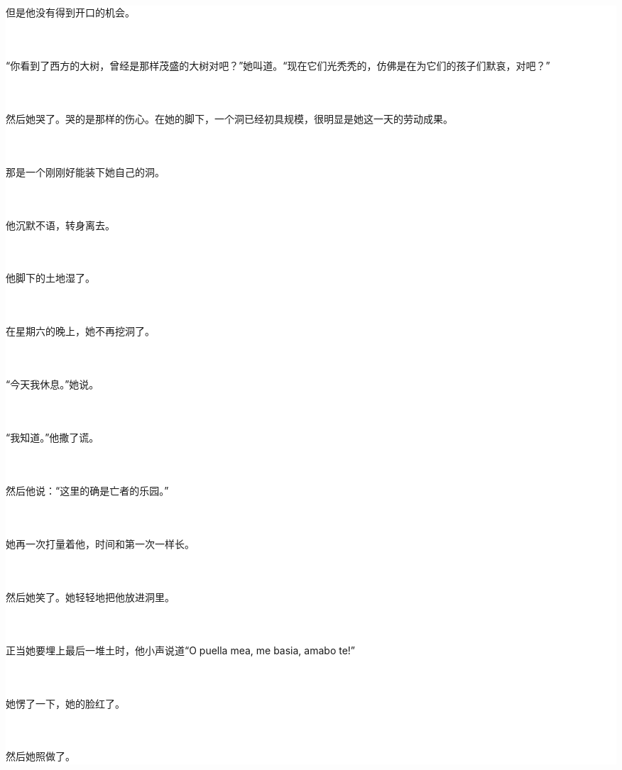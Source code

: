 但是他没有得到开口的机会。
<br><br><br>

“你看到了西方的大树，曾经是那样茂盛的大树对吧？”她叫道。“现在它们光秃秃的，仿佛是在为它们的孩子们默哀，对吧？”
<br><br><br>

然后她哭了。哭的是那样的伤心。在她的脚下，一个洞已经初具规模，很明显是她这一天的劳动成果。
<br><br><br>

那是一个刚刚好能装下她自己的洞。
<br><br><br>

他沉默不语，转身离去。
<br><br><br>

他脚下的土地湿了。
<br><br><br>

在星期六的晚上，她不再挖洞了。
<br><br><br>

“今天我休息。”她说。
<br><br><br>

“我知道。”他撒了谎。
<br><br><br>

然后他说：“这里的确是亡者的乐园。”
<br><br><br>

她再一次打量着他，时间和第一次一样长。
<br><br><br>

然后她笑了。她轻轻地把他放进洞里。
<br><br><br>

正当她要埋上最后一堆土时，他小声说道“O puella mea, me basia, amabo te!”
<br><br><br>

她愣了一下，她的脸红了。
<br><br><br>

然后她照做了。
  </body>
</html>
